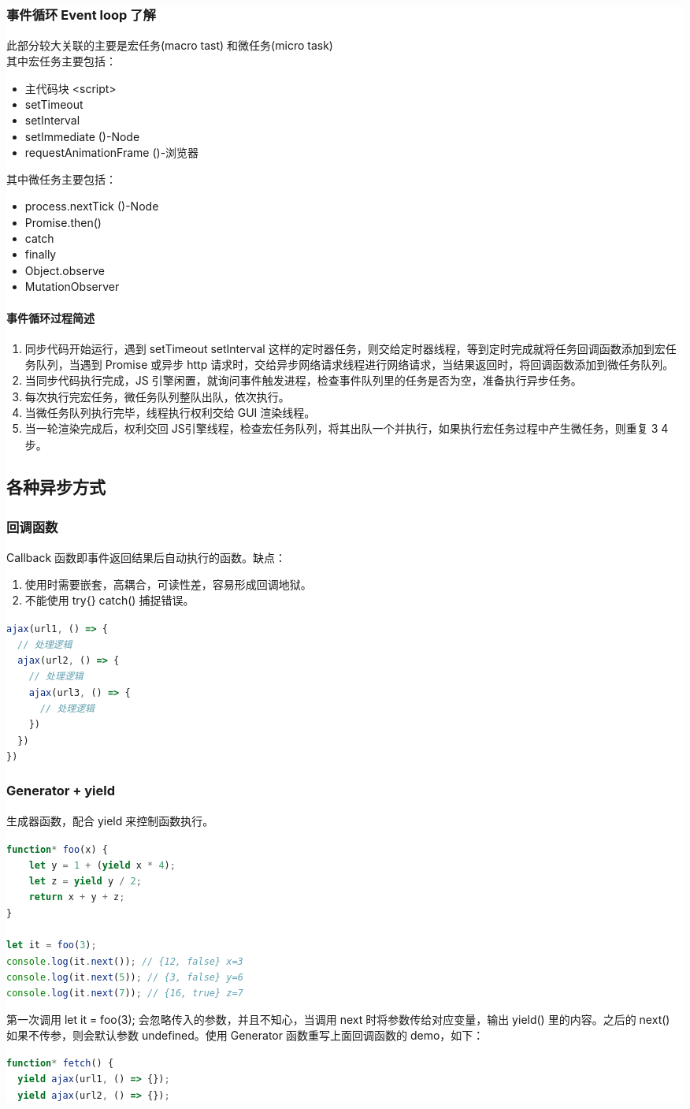 ### 事件循环 Event loop 了解
此部分较大关联的主要是宏任务(macro tast) 和微任务(micro task)  
其中宏任务主要包括：  
- 主代码块 \<script\>
- setTimeout
- setInterval
- setImmediate ()-Node
- requestAnimationFrame ()-浏览器  

其中微任务主要包括：
- process.nextTick ()-Node
- Promise.then()
- catch
- finally
- Object.observe
- MutationObserver

#### 事件循环过程简述
1. 同步代码开始运行，遇到 setTimeout setInterval 这样的定时器任务，则交给定时器线程，等到定时完成就将任务回调函数添加到宏任务队列，当遇到 Promise 或异步 http 请求时，交给异步网络请求线程进行网络请求，当结果返回时，将回调函数添加到微任务队列。
2. 当同步代码执行完成，JS 引擎闲置，就询问事件触发进程，检查事件队列里的任务是否为空，准备执行异步任务。
3. 每次执行完宏任务，微任务队列整队出队，依次执行。
4. 当微任务队列执行完毕，线程执行权利交给 GUI 渲染线程。
5. 当一轮渲染完成后，权利交回 JS引擎线程，检查宏任务队列，将其出队一个并执行，如果执行宏任务过程中产生微任务，则重复 3 4 步。


## 各种异步方式

### 回调函数
Callback 函数即事件返回结果后自动执行的函数。缺点：  
1. 使用时需要嵌套，高耦合，可读性差，容易形成回调地狱。
2. 不能使用 try{} catch() 捕捉错误。
```js
ajax(url1, () => {
  // 处理逻辑
  ajax(url2, () => {
    // 处理逻辑
    ajax(url3, () => {
      // 处理逻辑
    })
  })
})
```
### Generator + yield
生成器函数，配合 yield 来控制函数执行。
```js
function* foo(x) {
	let y = 1 + (yield x * 4);
	let z = yield y / 2;
	return x + y + z;
}

let it = foo(3);
console.log(it.next()); // {12, false} x=3
console.log(it.next(5)); // {3, false} y=6
console.log(it.next(7)); // {16, true} z=7
```
第一次调用 let it = foo(3); 会忽略传入的参数，并且不知心，当调用 next 时将参数传给对应变量，输出 yield() 里的内容。之后的 next() 如果不传参，则会默认参数 undefined。使用 Generator 函数重写上面回调函数的 demo，如下：  
```js
function* fetch() {
  yield ajax(url1, () => {});
  yield ajax(url2, () => {});
```